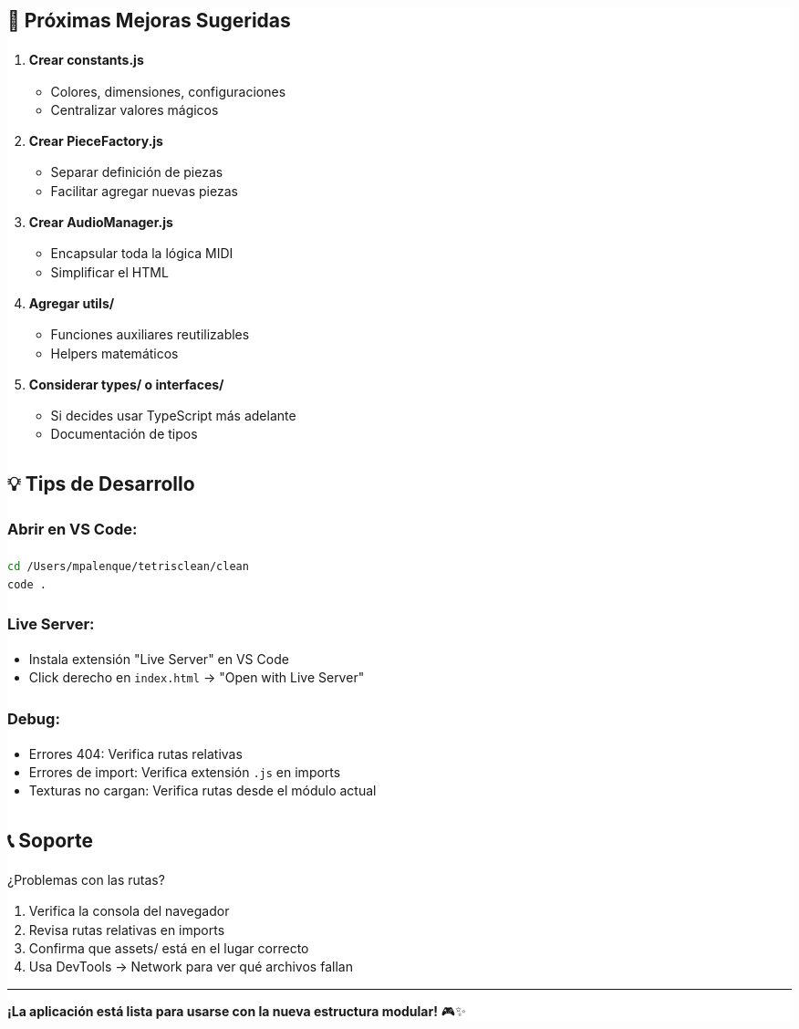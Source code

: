 ## 🎯 Próximas Mejoras Sugeridas

1. **Crear constants.js**
   - Colores, dimensiones, configuraciones
   - Centralizar valores mágicos

2. **Crear PieceFactory.js**
   - Separar definición de piezas
   - Facilitar agregar nuevas piezas

3. **Crear AudioManager.js**
   - Encapsular toda la lógica MIDI
   - Simplificar el HTML

4. **Agregar utils/**
   - Funciones auxiliares reutilizables
   - Helpers matemáticos

5. **Considerar types/ o interfaces/**
   - Si decides usar TypeScript más adelante
   - Documentación de tipos

## 💡 Tips de Desarrollo

### Abrir en VS Code:
```bash
cd /Users/mpalenque/tetrisclean/clean
code .
```

### Live Server:
- Instala extensión "Live Server" en VS Code
- Click derecho en `index.html` → "Open with Live Server"

### Debug:
- Errores 404: Verifica rutas relativas
- Errores de import: Verifica extensión `.js` en imports
- Texturas no cargan: Verifica rutas desde el módulo actual

## 📞 Soporte

¿Problemas con las rutas?
1. Verifica la consola del navegador
2. Revisa rutas relativas en imports
3. Confirma que assets/ está en el lugar correcto
4. Usa DevTools → Network para ver qué archivos fallan

---

**¡La aplicación está lista para usarse con la nueva estructura modular!** 🎮✨
